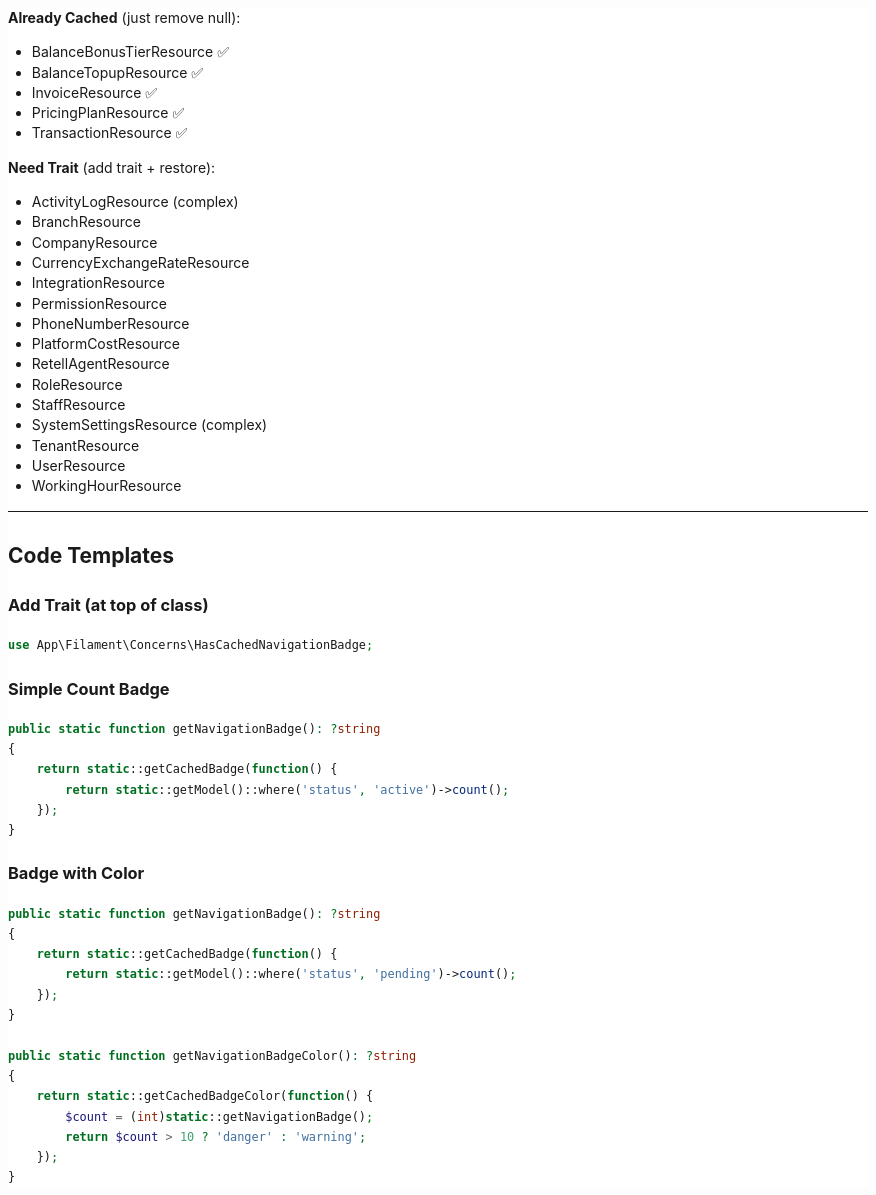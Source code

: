 **Already Cached** (just remove null):
- BalanceBonusTierResource ✅
- BalanceTopupResource ✅
- InvoiceResource ✅
- PricingPlanResource ✅
- TransactionResource ✅

**Need Trait** (add trait + restore):
- ActivityLogResource (complex)
- BranchResource
- CompanyResource
- CurrencyExchangeRateResource
- IntegrationResource
- PermissionResource
- PhoneNumberResource
- PlatformCostResource
- RetellAgentResource
- RoleResource
- StaffResource
- SystemSettingsResource (complex)
- TenantResource
- UserResource
- WorkingHourResource

---

## Code Templates

### Add Trait (at top of class)

```php
use App\Filament\Concerns\HasCachedNavigationBadge;
```

### Simple Count Badge

```php
public static function getNavigationBadge(): ?string
{
    return static::getCachedBadge(function() {
        return static::getModel()::where('status', 'active')->count();
    });
}
```

### Badge with Color

```php
public static function getNavigationBadge(): ?string
{
    return static::getCachedBadge(function() {
        return static::getModel()::where('status', 'pending')->count();
    });
}

public static function getNavigationBadgeColor(): ?string
{
    return static::getCachedBadgeColor(function() {
        $count = (int)static::getNavigationBadge();
        return $count > 10 ? 'danger' : 'warning';
    });
}
```
